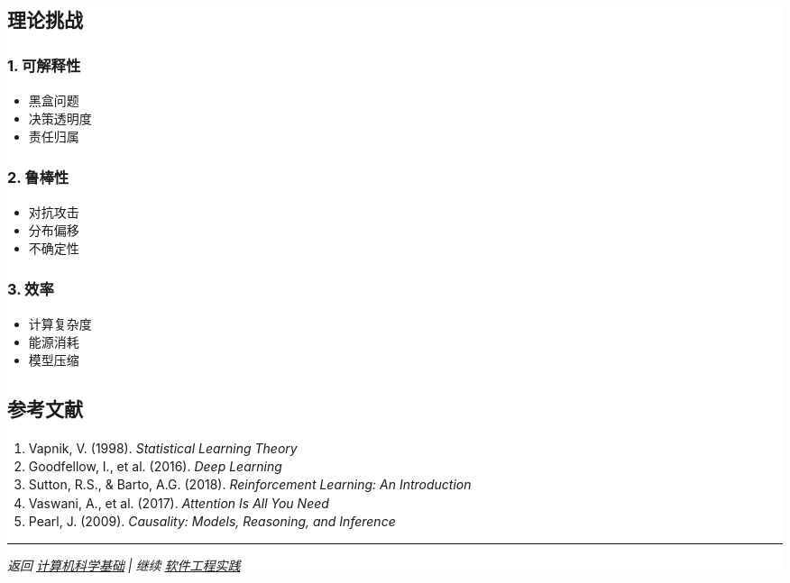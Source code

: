 ## 理论挑战

### 1. 可解释性
- 黑盒问题
- 决策透明度
- 责任归属

### 2. 鲁棒性
- 对抗攻击
- 分布偏移
- 不确定性

### 3. 效率
- 计算复杂度
- 能源消耗
- 模型压缩

## 参考文献

1. Vapnik, V. (1998). *Statistical Learning Theory*
2. Goodfellow, I., et al. (2016). *Deep Learning*
3. Sutton, R.S., & Barto, A.G. (2018). *Reinforcement Learning: An Introduction*
4. Vaswani, A., et al. (2017). *Attention Is All You Need*
5. Pearl, J. (2009). *Causality: Models, Reasoning, and Inference*

---

*返回 [计算机科学基础](../03-ComputerScience/README.md) | 继续 [软件工程实践](../05-SoftwareEngineering/README.md)* 